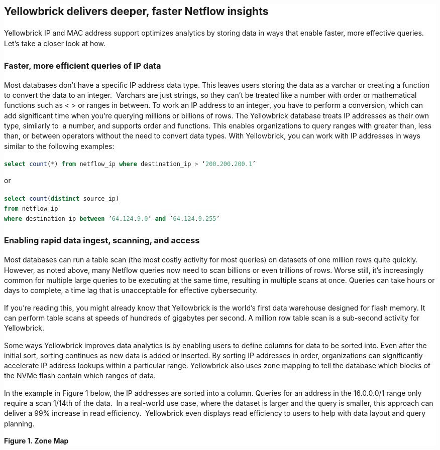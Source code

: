 ## **Yellowbrick delivers deeper, faster Netflow insights**

Yellowbrick IP and MAC address support optimizes analytics by storing data in ways that enable faster, more effective queries. Let’s take a closer look at how.

### **Faster, more efficient queries of IP data**

Most databases don’t have a specific IP address data type. This leaves users storing the data as a varchar or creating a function to convert the data to an integer.  Varchars are just strings, so they can’t be treated like a number with order or mathematical functions such as < > or ranges in between. To work an IP address to an integer, you have to perform a conversion, which can add significant time when you’re querying millions or billions of rows. The Yellowbrick database treats IP addresses as their own type, similarly to  a number, and supports order and functions. This enables organizations to query ranges with greater than, less than, or between operators without the need to convert data types. With Yellowbrick, you can work with IP addresses in ways similar to the following examples:

```sql
select count(*) from netflow_ip where destination_ip > ‘200.200.200.1’
```

or

```sql
select count(distinct source_ip)
from netflow_ip
where destination_ip between ’64.124.9.0’ and ’64.124.9.255’
```

### **Enabling rapid data ingest, scanning, and access**

Most databases can run a table scan (the most costly activity for most queries) on datasets of one million rows quite quickly. However, as noted above, many Netflow queries now need to scan billions or even trillions of rows. Worse still, it’s increasingly common for multiple large queries to be executing at the same time, resulting in multiple scans at once. Queries can take hours or days to complete, a time lag that is unacceptable for effective cybersecurity.

If you’re reading this, you might already know that Yellowbrick is the world’s first data warehouse designed for flash memory. It can perform table scans at speeds of hundreds of gigabytes per second. A million row table scan is a sub-second activity for Yellowbrick.

Some ways Yellowbrick improves data analytics is by enabling users to define columns for data to be sorted into. Even after the initial sort, sorting continues as new data is added or inserted. By sorting IP addresses in order, organizations can significantly accelerate IP address lookups within a particular range. Yellowbrick also uses zone mapping to tell the database which blocks of the NVMe flash contain which ranges of data.

In the example in Figure 1 below, the IP addresses are sorted into a column. Queries for an address in the 16.0.0.0/1 range only require a scan 1/14th of the data.  In a real-world use case, where the dataset is larger and the query is smaller, this approach can deliver a 99% increase in read efficiency.  Yellowbrick even displays read efficiency to users to help with data layout and query planning.

**Figure 1. Zone Map**
